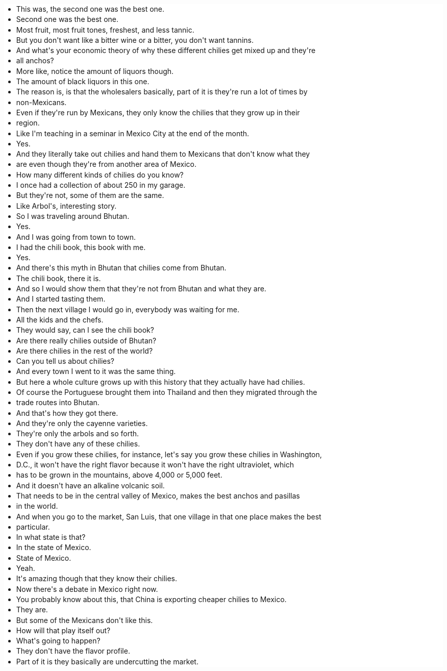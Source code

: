 *  This was, the second one was the best one.
*  Second one was the best one.
*  Most fruit, most fruit tones, freshest, and less tannic.
*  But you don't want like a bitter wine or a bitter, you don't want tannins.
*  And what's your economic theory of why these different chilies get mixed up and they're
*  all anchos?
*  More like, notice the amount of liquors though.
*  The amount of black liquors in this one.
*  The reason is, is that the wholesalers basically, part of it is they're run a lot of times by
*  non-Mexicans.
*  Even if they're run by Mexicans, they only know the chilies that they grow up in their
*  region.
*  Like I'm teaching in a seminar in Mexico City at the end of the month.
*  Yes.
*  And they literally take out chilies and hand them to Mexicans that don't know what they
*  are even though they're from another area of Mexico.
*  How many different kinds of chilies do you know?
*  I once had a collection of about 250 in my garage.
*  But they're not, some of them are the same.
*  Like Arbol's, interesting story.
*  So I was traveling around Bhutan.
*  Yes.
*  And I was going from town to town.
*  I had the chili book, this book with me.
*  Yes.
*  And there's this myth in Bhutan that chilies come from Bhutan.
*  The chili book, there it is.
*  And so I would show them that they're not from Bhutan and what they are.
*  And I started tasting them.
*  Then the next village I would go in, everybody was waiting for me.
*  All the kids and the chefs.
*  They would say, can I see the chili book?
*  Are there really chilies outside of Bhutan?
*  Are there chilies in the rest of the world?
*  Can you tell us about chilies?
*  And every town I went to it was the same thing.
*  But here a whole culture grows up with this history that they actually have had chilies.
*  Of course the Portuguese brought them into Thailand and then they migrated through the
*  trade routes into Bhutan.
*  And that's how they got there.
*  And they're only the cayenne varieties.
*  They're only the arbols and so forth.
*  They don't have any of these chilies.
*  Even if you grow these chilies, for instance, let's say you grow these chilies in Washington,
*  D.C., it won't have the right flavor because it won't have the right ultraviolet, which
*  has to be grown in the mountains, above 4,000 or 5,000 feet.
*  And it doesn't have an alkaline volcanic soil.
*  That needs to be in the central valley of Mexico, makes the best anchos and pasillas
*  in the world.
*  And when you go to the market, San Luis, that one village in that one place makes the best
*  particular.
*  In what state is that?
*  In the state of Mexico.
*  State of Mexico.
*  Yeah.
*  It's amazing though that they know their chilies.
*  Now there's a debate in Mexico right now.
*  You probably know about this, that China is exporting cheaper chilies to Mexico.
*  They are.
*  But some of the Mexicans don't like this.
*  How will that play itself out?
*  What's going to happen?
*  They don't have the flavor profile.
*  Part of it is they basically are undercutting the market.